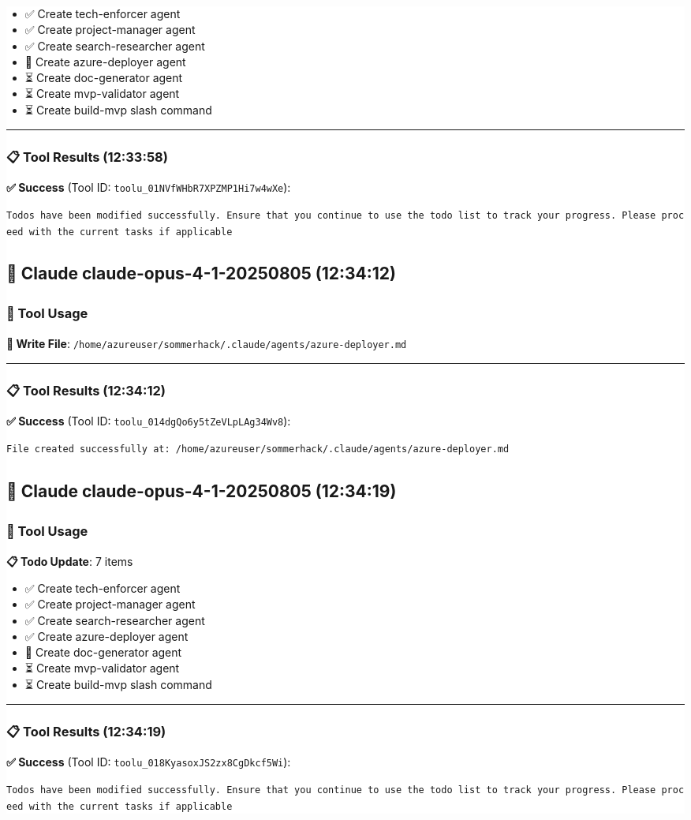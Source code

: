 - ✅ Create tech-enforcer agent
- ✅ Create project-manager agent
- ✅ Create search-researcher agent
- 🔄 Create azure-deployer agent
- ⏳ Create doc-generator agent
- ⏳ Create mvp-validator agent
- ⏳ Create build-mvp slash command


---

### 📋 Tool Results (12:33:58)

**✅ Success** (Tool ID: `toolu_01NVfWHbR7XPZMP1Hi7w4wXe`):
```
Todos have been modified successfully. Ensure that you continue to use the todo list to track your progress. Please proceed with the current tasks if applicable
```

## 🤖 Claude claude-opus-4-1-20250805 (12:34:12)

### 🔧 Tool Usage

**📁 Write File**: `/home/azureuser/sommerhack/.claude/agents/azure-deployer.md`

---

### 📋 Tool Results (12:34:12)

**✅ Success** (Tool ID: `toolu_014dgQo6y5tZeVLpLAg34Wv8`):
```
File created successfully at: /home/azureuser/sommerhack/.claude/agents/azure-deployer.md
```

## 🤖 Claude claude-opus-4-1-20250805 (12:34:19)

### 🔧 Tool Usage

**📋 Todo Update**: 7 items

- ✅ Create tech-enforcer agent
- ✅ Create project-manager agent
- ✅ Create search-researcher agent
- ✅ Create azure-deployer agent
- 🔄 Create doc-generator agent
- ⏳ Create mvp-validator agent
- ⏳ Create build-mvp slash command


---

### 📋 Tool Results (12:34:19)

**✅ Success** (Tool ID: `toolu_018KyasoxJS2zx8CgDkcf5Wi`):
```
Todos have been modified successfully. Ensure that you continue to use the todo list to track your progress. Please proceed with the current tasks if applicable
```
